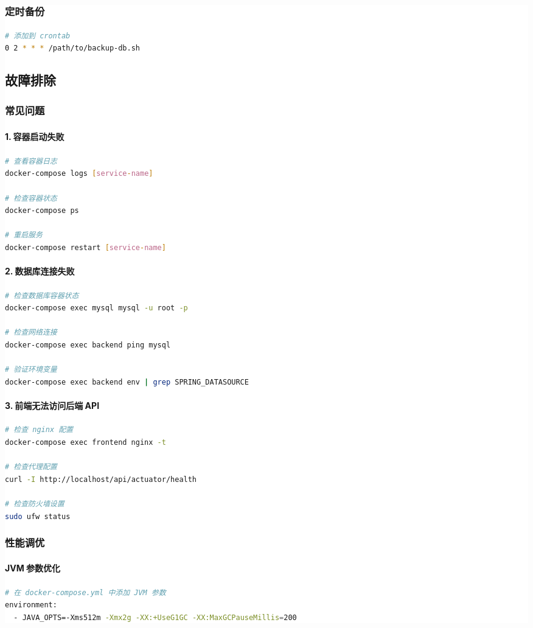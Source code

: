### 定时备份
```bash
# 添加到 crontab
0 2 * * * /path/to/backup-db.sh
```

## 故障排除

### 常见问题

#### 1. 容器启动失败
```bash
# 查看容器日志
docker-compose logs [service-name]

# 检查容器状态
docker-compose ps

# 重启服务
docker-compose restart [service-name]
```

#### 2. 数据库连接失败
```bash
# 检查数据库容器状态
docker-compose exec mysql mysql -u root -p

# 检查网络连接
docker-compose exec backend ping mysql

# 验证环境变量
docker-compose exec backend env | grep SPRING_DATASOURCE
```

#### 3. 前端无法访问后端 API
```bash
# 检查 nginx 配置
docker-compose exec frontend nginx -t

# 检查代理配置
curl -I http://localhost/api/actuator/health

# 检查防火墙设置
sudo ufw status
```

### 性能调优

#### JVM 参数优化
```bash
# 在 docker-compose.yml 中添加 JVM 参数
environment:
  - JAVA_OPTS=-Xms512m -Xmx2g -XX:+UseG1GC -XX:MaxGCPauseMillis=200
```
